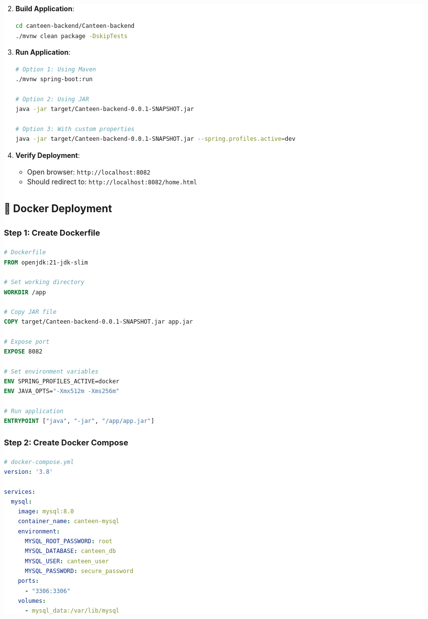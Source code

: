 2. **Build Application**:
   ```bash
   cd canteen-backend/Canteen-backend
   ./mvnw clean package -DskipTests
   ```

3. **Run Application**:
   ```bash
   # Option 1: Using Maven
   ./mvnw spring-boot:run
   
   # Option 2: Using JAR
   java -jar target/Canteen-backend-0.0.1-SNAPSHOT.jar
   
   # Option 3: With custom properties
   java -jar target/Canteen-backend-0.0.1-SNAPSHOT.jar --spring.profiles.active=dev
   ```

4. **Verify Deployment**:
   - Open browser: `http://localhost:8082`
   - Should redirect to: `http://localhost:8082/home.html`

## 🐳 Docker Deployment

### Step 1: Create Dockerfile

```dockerfile
# Dockerfile
FROM openjdk:21-jdk-slim

# Set working directory
WORKDIR /app

# Copy JAR file
COPY target/Canteen-backend-0.0.1-SNAPSHOT.jar app.jar

# Expose port
EXPOSE 8082

# Set environment variables
ENV SPRING_PROFILES_ACTIVE=docker
ENV JAVA_OPTS="-Xmx512m -Xms256m"

# Run application
ENTRYPOINT ["java", "-jar", "/app/app.jar"]
```

### Step 2: Create Docker Compose

```yaml
# docker-compose.yml
version: '3.8'

services:
  mysql:
    image: mysql:8.0
    container_name: canteen-mysql
    environment:
      MYSQL_ROOT_PASSWORD: root
      MYSQL_DATABASE: canteen_db
      MYSQL_USER: canteen_user
      MYSQL_PASSWORD: secure_password
    ports:
      - "3306:3306"
    volumes:
      - mysql_data:/var/lib/mysql
```